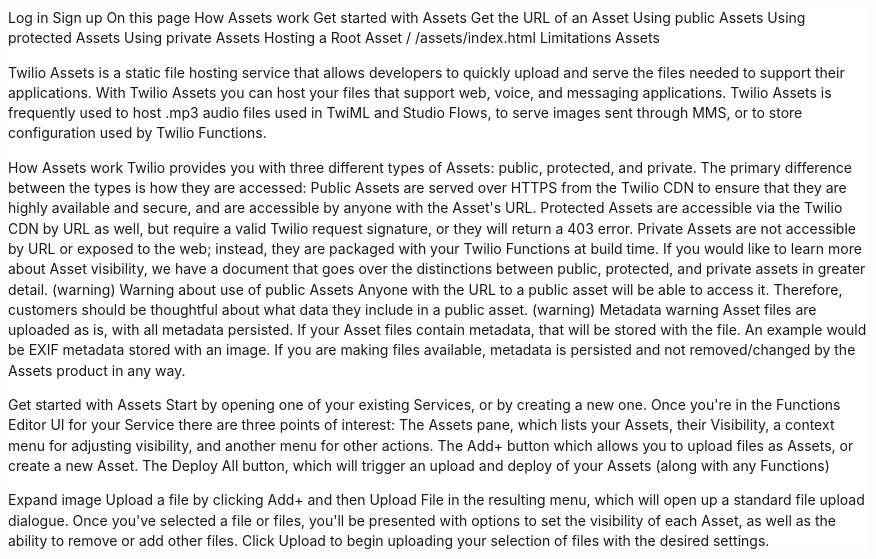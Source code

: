 Log in
Sign up
On this page
How Assets work
Get started with Assets
Get the URL of an Asset
Using public Assets
Using protected Assets
Using private Assets
Hosting a Root Asset
/
/assets/index.html
Limitations
Assets

Twilio Assets is a static file hosting service that allows developers to quickly upload and serve the files needed to support their applications. With Twilio Assets you can host your files that support web, voice, and messaging applications. Twilio Assets is frequently used to host .mp3 audio files used in TwiML and Studio Flows, to serve images sent through MMS, or to store configuration used by Twilio Functions.

How Assets work
Twilio provides you with three different types of Assets: public, protected, and private. The primary difference between the types is how they are accessed:
Public Assets are served over HTTPS from the Twilio CDN to ensure that they are highly available and secure, and are accessible by anyone with the Asset's URL.
Protected Assets are accessible via the Twilio CDN by URL as well, but require a valid Twilio request signature, or they will return a 403 error.
Private Assets are not accessible by URL or exposed to the web; instead, they are packaged with your Twilio Functions at build time.
If you would like to learn more about Asset visibility, we have a document that goes over the distinctions between public, protected, and private assets in greater detail.
(warning)
Warning about use of public Assets
Anyone with the URL to a public asset will be able to access it. Therefore, customers should be thoughtful about what data they include in a public asset.
(warning)
Metadata warning
Asset files are uploaded as is, with all metadata persisted. If your Asset files contain metadata, that will be stored with the file. An example would be EXIF metadata stored with an image. If you are making files available, metadata is persisted and not removed/changed by the Assets product in any way.

Get started with Assets
Start by opening one of your existing Services, or by creating a new one. Once you're in the Functions Editor UI for your Service there are three points of interest:
The Assets pane, which lists your Assets, their Visibility, a context menu for adjusting visibility, and another menu for other actions.
The Add+ button which allows you to upload files as Assets, or create a new Asset.
The Deploy All button, which will trigger an upload and deploy of your Assets (along with any Functions)

Expand image
Upload a file by clicking Add+ and then Upload File in the resulting menu, which will open up a standard file upload dialogue. Once you've selected a file or files, you'll be presented with options to set the visibility of each Asset, as well as the ability to remove or add other files. Click Upload to begin uploading your selection of files with the desired settings.
